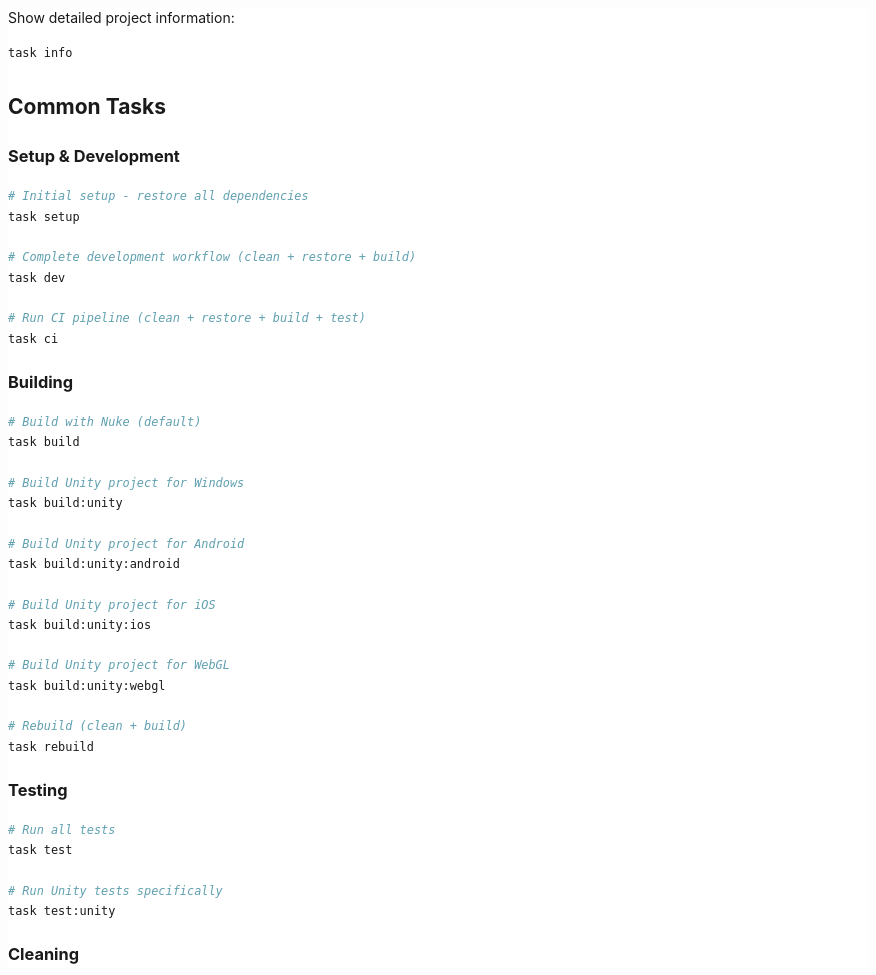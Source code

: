 Show detailed project information:
```bash
task info
```

## Common Tasks

### Setup & Development

```bash
# Initial setup - restore all dependencies
task setup

# Complete development workflow (clean + restore + build)
task dev

# Run CI pipeline (clean + restore + build + test)
task ci
```

### Building

```bash
# Build with Nuke (default)
task build

# Build Unity project for Windows
task build:unity

# Build Unity project for Android
task build:unity:android

# Build Unity project for iOS
task build:unity:ios

# Build Unity project for WebGL
task build:unity:webgl

# Rebuild (clean + build)
task rebuild
```

### Testing

```bash
# Run all tests
task test

# Run Unity tests specifically
task test:unity
```

### Cleaning
